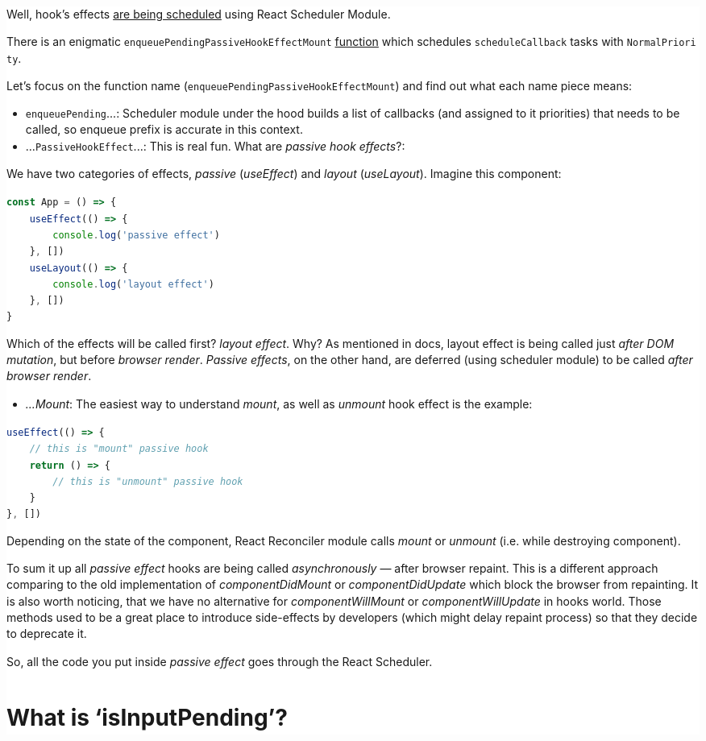 Well, hook’s effects [are being scheduled](https://github.com/facebook/react/blob/v16.13.1/packages/react-reconciler/src/ReactFiberWorkLoop.js#L2190-L2193) using React Scheduler Module.

There is an enigmatic `enqueuePendingPassiveHookEffectMount` [function](https://github.com/facebook/react/blob/v16.13.1/packages/react-reconciler/src/ReactFiberWorkLoop.js#L2182-L2196) which schedules `scheduleCallback` tasks with `NormalPriority`.

Let’s focus on the function name (`enqueuePendingPassiveHookEffectMount`) and find out what each name piece means:

- `enqueuePending`...: Scheduler module under the hood builds a list of callbacks (and assigned to it priorities) that needs to be called, so enqueue prefix is accurate in this context.
- ...`PassiveHookEffect`...: This is real fun. What are *passive hook effects*?:

We have two categories of effects, *passive* (_useEffect_) and *layout* (_useLayout_). Imagine this component:

```js
const App = () => {
    useEffect(() => {
        console.log('passive effect')
    }, [])
    useLayout(() => {
        console.log('layout effect')
    }, [])
}
```

Which of the effects will be called first? *layout effect*. Why? As mentioned in docs, layout effect is being called just *after DOM mutation*, but before *browser render*. *Passive effects*, on the other hand, are deferred (using scheduler module) to be called *after browser render*.

- _...Mount_: The easiest way to understand *mount*, as well as *unmount* hook effect is the example:

```js
useEffect(() => {
    // this is "mount" passive hook
    return () => {
        // this is "unmount" passive hook
    }
}, [])
```

Depending on the state of the component, React Reconciler module calls *mount* or *unmount* (i.e. while destroying component).

To sum it up all *passive effect* hooks are being called *asynchronously* — after browser repaint. This is a different approach comparing to the old implementation of _componentDidMount_ or _componentDidUpdate_ which block the browser from repainting. It is also worth noticing, that we have no alternative for _componentWillMount_ or _componentWillUpdate_ in hooks world. Those methods used to be a great place to introduce side-effects by developers (which might delay repaint process) so that they decide to deprecate it.

So, all the code you put inside *passive effect* goes through the React Scheduler.

# What is ‘isInputPending’?
